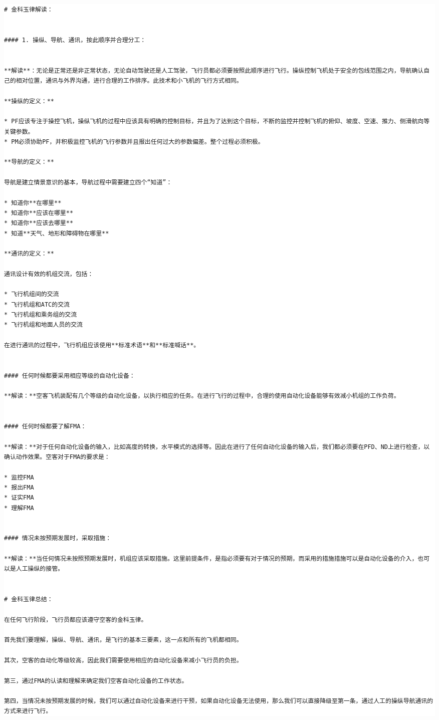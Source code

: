 
    # 金科玉律解读：


    #### 1. 操纵、导航、通讯，按此顺序并合理分工：


    **解读**：无论是正常还是非正常状态，无论自动驾驶还是人工驾驶，飞行员都必须要按照此顺序进行飞行。操纵控制飞机处于安全的包线范围之内，导航确认自己的相对位置，通讯与外界沟通，进行合理的工作排序。此技术和小飞机的飞行方式相同。

    **操纵的定义：**

    * PF应该专注于操控飞机，操纵飞机的过程中应该具有明确的控制目标，并且为了达到这个目标，不断的监控并控制飞机的俯仰、坡度、空速、推力、侧滑航向等关键参数。
    * PM必须协助PF，并积极监控飞机的飞行参数并且报出任何过大的参数偏差。整个过程必须积极。

    **导航的定义：**

    导航是建立情景意识的基本，导航过程中需要建立四个“知道”：

    * 知道你**在哪里**
    * 知道你**应该在哪里**
    * 知道你**应该去哪里**
    * 知道**天气、地形和障碍物在哪里**

    **通讯的定义：**

    通讯设计有效的机组交流，包括：

    * 飞行机组间的交流
    * 飞行机组和ATC的交流
    * 飞行机组和乘务组的交流
    * 飞行机组和地面人员的交流

    在进行通讯的过程中，飞行机组应该使用**标准术语**和**标准喊话**。


    #### 任何时候都要采用相应等级的自动化设备：

    **解读：**空客飞机装配有几个等级的自动化设备，以执行相应的任务。在进行飞行的过程中，合理的使用自动化设备能够有效减小机组的工作负荷。


    #### 任何时候都要了解FMA：

    **解读：**对于任何自动化设备的输入，比如高度的转换，水平模式的选择等。因此在进行了任何自动化设备的输入后，我们都必须要在PFD、ND上进行检查，以确认动作效果。空客对于FMA的要求是：

    * 监控FMA
    * 报出FMA
    * 证实FMA
    * 理解FMA


    #### 情况未按预期发展时，采取措施：

    **解读：**当任何情况未按照预期发展时，机组应该采取措施。这里前提条件，是指必须要有对于情况的预期，而采用的措施措施可以是自动化设备的介入，也可以是人工操纵的接管。


    # 金科玉律总结：

    在任何飞行阶段，飞行员都应该遵守空客的金科玉律。

    首先我们要理解，操纵、导航、通讯，是飞行的基本三要素，这一点和所有的飞机都相同。

    其次，空客的自动化等级较高，因此我们需要使用相应的自动化设备来减小飞行员的负担。

    第三，通过FMA的认读和理解来确定我们空客自动化设备的工作状态。

    第四，当情况未按预期发展的时候，我们可以通过自动化设备来进行干预，如果自动化设备无法使用，那么我们可以直接降级至第一条，通过人工的操纵导航通讯的方式来进行飞行。
